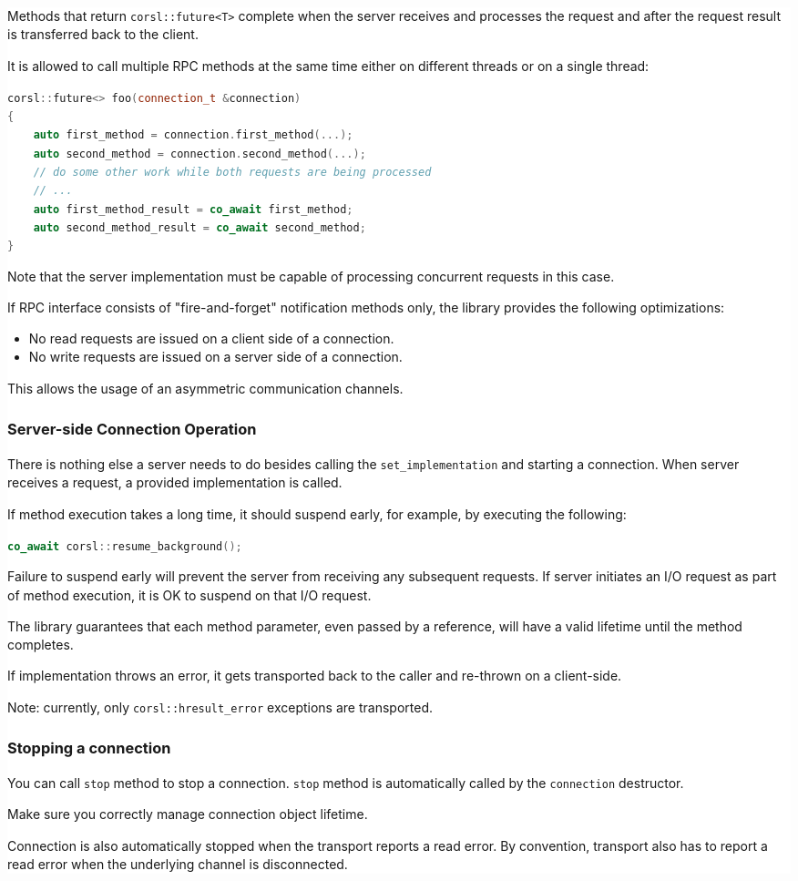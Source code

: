 Methods that return `corsl::future<T>` complete when the server receives and processes the request and after the request result is transferred back to the client.

It is allowed to call multiple RPC methods at the same time either on different threads or on a single thread:

```C++
corsl::future<> foo(connection_t &connection)
{
    auto first_method = connection.first_method(...);
    auto second_method = connection.second_method(...);
    // do some other work while both requests are being processed
    // ...
    auto first_method_result = co_await first_method;
    auto second_method_result = co_await second_method;
}
```

Note that the server implementation must be capable of processing concurrent requests in this case.

If RPC interface consists of "fire-and-forget" notification methods only, the library provides the following optimizations:

* No read requests are issued on a client side of a connection.
* No write requests are issued on a server side of a connection.

This allows the usage of an asymmetric communication channels.

### Server-side Connection Operation

There is nothing else a server needs to do besides calling the `set_implementation` and starting a connection. When server receives a request, a provided implementation is called.

If method execution takes a long time, it should suspend early, for example, by executing the following:

```C++
co_await corsl::resume_background();
```

Failure to suspend early will prevent the server from receiving any subsequent requests. If server initiates an I/O request as part of method execution, it is OK to suspend on that I/O request.

The library guarantees that each method parameter, even passed by a reference, will have a valid lifetime until the method completes.

If implementation throws an error, it gets transported back to the caller and re-thrown on a client-side.

Note: currently, only `corsl::hresult_error` exceptions are transported.

### Stopping a connection

You can call `stop` method to stop a connection. `stop` method is automatically called by the `connection` destructor.

Make sure you correctly manage connection object lifetime.

Connection is also automatically stopped when the transport reports a read error. By convention, transport also has to report a read error when the underlying channel is disconnected.
